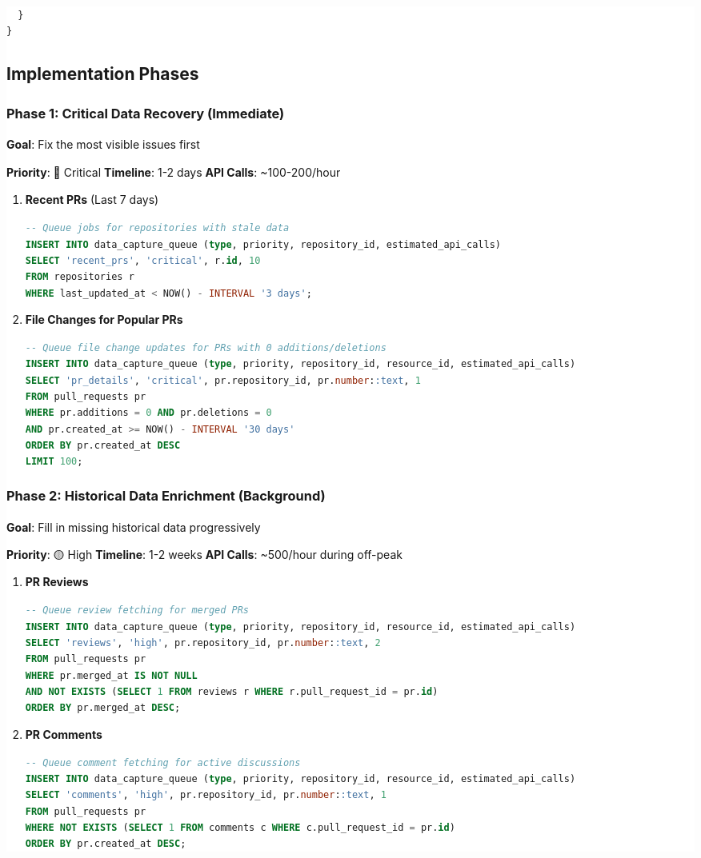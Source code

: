 ```typescript
  }
}
```

## Implementation Phases

### Phase 1: Critical Data Recovery (Immediate)
**Goal**: Fix the most visible issues first

**Priority**: 🔴 Critical
**Timeline**: 1-2 days
**API Calls**: ~100-200/hour

1. **Recent PRs** (Last 7 days)
   ```sql
   -- Queue jobs for repositories with stale data
   INSERT INTO data_capture_queue (type, priority, repository_id, estimated_api_calls)
   SELECT 'recent_prs', 'critical', r.id, 10
   FROM repositories r 
   WHERE last_updated_at < NOW() - INTERVAL '3 days';
   ```

2. **File Changes for Popular PRs**
   ```sql
   -- Queue file change updates for PRs with 0 additions/deletions
   INSERT INTO data_capture_queue (type, priority, repository_id, resource_id, estimated_api_calls)
   SELECT 'pr_details', 'critical', pr.repository_id, pr.number::text, 1
   FROM pull_requests pr 
   WHERE pr.additions = 0 AND pr.deletions = 0 
   AND pr.created_at >= NOW() - INTERVAL '30 days'
   ORDER BY pr.created_at DESC 
   LIMIT 100;
   ```

### Phase 2: Historical Data Enrichment (Background)
**Goal**: Fill in missing historical data progressively

**Priority**: 🟡 High
**Timeline**: 1-2 weeks
**API Calls**: ~500/hour during off-peak

1. **PR Reviews**
   ```sql
   -- Queue review fetching for merged PRs
   INSERT INTO data_capture_queue (type, priority, repository_id, resource_id, estimated_api_calls)
   SELECT 'reviews', 'high', pr.repository_id, pr.number::text, 2
   FROM pull_requests pr 
   WHERE pr.merged_at IS NOT NULL 
   AND NOT EXISTS (SELECT 1 FROM reviews r WHERE r.pull_request_id = pr.id)
   ORDER BY pr.merged_at DESC;
   ```

2. **PR Comments**
   ```sql
   -- Queue comment fetching for active discussions
   INSERT INTO data_capture_queue (type, priority, repository_id, resource_id, estimated_api_calls)
   SELECT 'comments', 'high', pr.repository_id, pr.number::text, 1
   FROM pull_requests pr 
   WHERE NOT EXISTS (SELECT 1 FROM comments c WHERE c.pull_request_id = pr.id)
   ORDER BY pr.created_at DESC;
   ```
